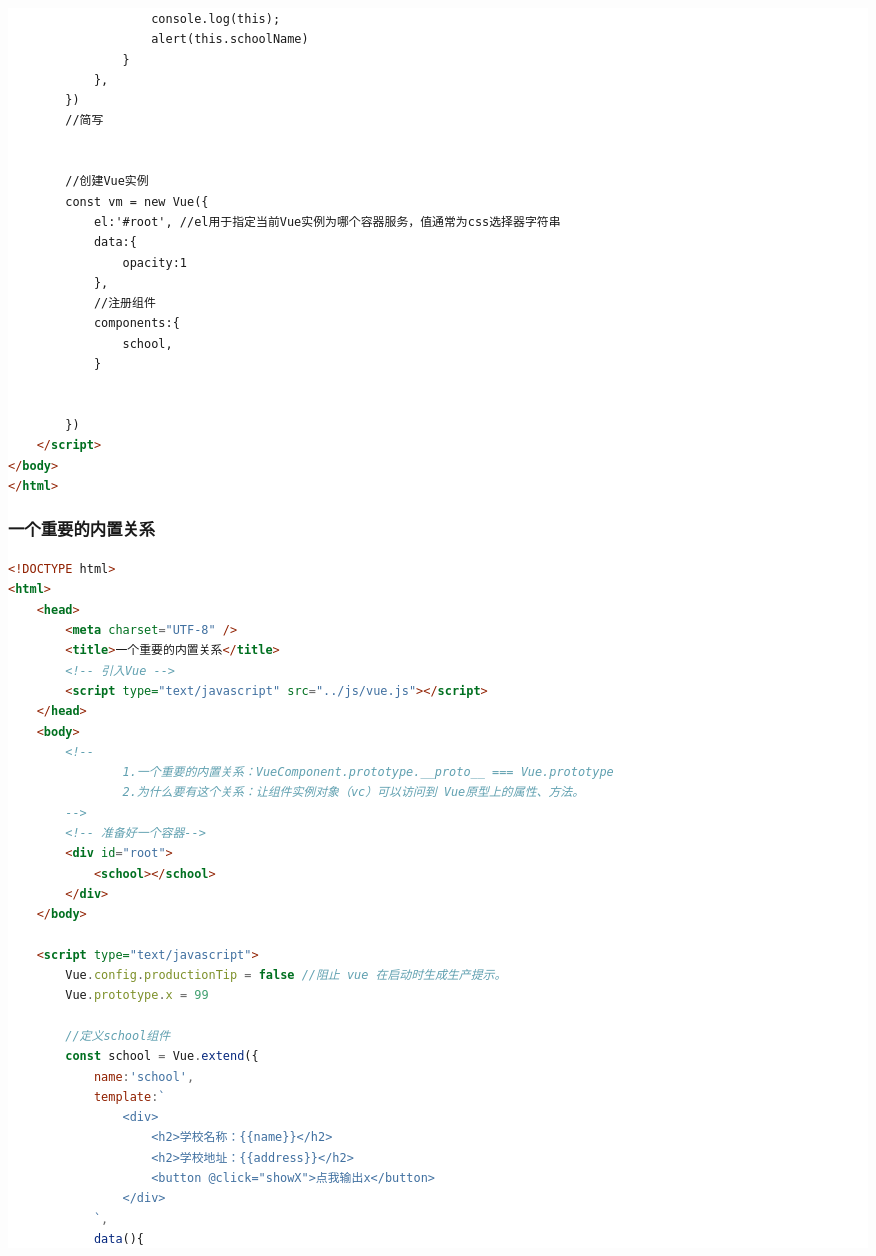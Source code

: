 ```html
                    console.log(this);
                    alert(this.schoolName)
                }
            },
        })
        //简写
       
        
        //创建Vue实例
        const vm = new Vue({
            el:'#root', //el用于指定当前Vue实例为哪个容器服务，值通常为css选择器字符串
            data:{
                opacity:1  
            },
            //注册组件
            components:{
                school,
            }
           
            
        })
    </script>
</body>
</html>
```

### 一个重要的内置关系

```html
<!DOCTYPE html>
<html>
	<head>
		<meta charset="UTF-8" />
		<title>一个重要的内置关系</title>
		<!-- 引入Vue -->
		<script type="text/javascript" src="../js/vue.js"></script>
	</head>
	<body>
		<!-- 
				1.一个重要的内置关系：VueComponent.prototype.__proto__ === Vue.prototype
				2.为什么要有这个关系：让组件实例对象（vc）可以访问到 Vue原型上的属性、方法。
		-->
		<!-- 准备好一个容器-->
		<div id="root">
			<school></school>
		</div>
	</body>

	<script type="text/javascript">
		Vue.config.productionTip = false //阻止 vue 在启动时生成生产提示。
		Vue.prototype.x = 99

		//定义school组件
		const school = Vue.extend({
			name:'school',
			template:`
				<div>
					<h2>学校名称：{{name}}</h2>	
					<h2>学校地址：{{address}}</h2>	
					<button @click="showX">点我输出x</button>
				</div>
			`,
			data(){
```